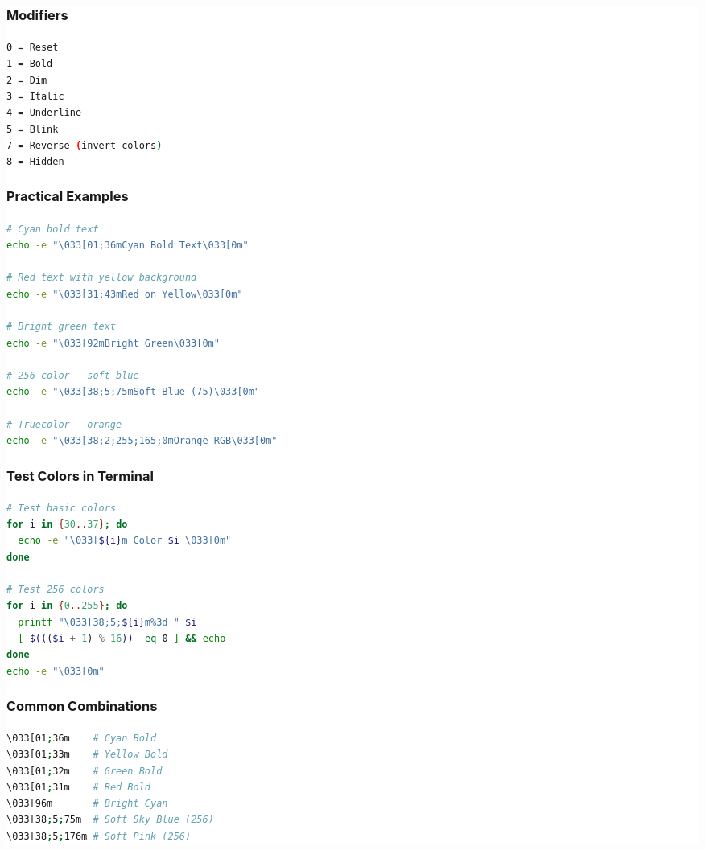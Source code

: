 ### Modifiers

```bash
0 = Reset
1 = Bold
2 = Dim
3 = Italic
4 = Underline
5 = Blink
7 = Reverse (invert colors)
8 = Hidden
```

### Practical Examples

```bash
# Cyan bold text
echo -e "\033[01;36mCyan Bold Text\033[0m"

# Red text with yellow background
echo -e "\033[31;43mRed on Yellow\033[0m"

# Bright green text
echo -e "\033[92mBright Green\033[0m"

# 256 color - soft blue
echo -e "\033[38;5;75mSoft Blue (75)\033[0m"

# Truecolor - orange
echo -e "\033[38;2;255;165;0mOrange RGB\033[0m"
```

### Test Colors in Terminal

```bash
# Test basic colors
for i in {30..37}; do
  echo -e "\033[${i}m Color $i \033[0m"
done

# Test 256 colors
for i in {0..255}; do
  printf "\033[38;5;${i}m%3d " $i
  [ $((($i + 1) % 16)) -eq 0 ] && echo
done
echo -e "\033[0m"
```

### Common Combinations

```bash
\033[01;36m    # Cyan Bold
\033[01;33m    # Yellow Bold
\033[01;32m    # Green Bold
\033[01;31m    # Red Bold
\033[96m       # Bright Cyan
\033[38;5;75m  # Soft Sky Blue (256)
\033[38;5;176m # Soft Pink (256)
```
